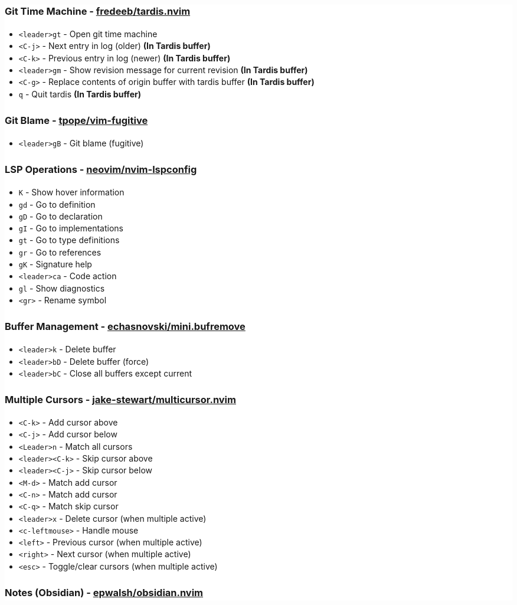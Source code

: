 ### Git Time Machine - [fredeeb/tardis.nvim](https://github.com/fredeeb/tardis.nvim)
- `<leader>gt` - Open git time machine
- `<C-j>` - Next entry in log (older) **(In Tardis buffer)**
- `<C-k>` - Previous entry in log (newer) **(In Tardis buffer)**
- `<leader>gm` - Show revision message for current revision **(In Tardis buffer)**
- `<C-g>` - Replace contents of origin buffer with tardis buffer **(In Tardis buffer)**
- `q` - Quit tardis **(In Tardis buffer)**

### Git Blame - [tpope/vim-fugitive](https://github.com/tpope/vim-fugitive)
- `<leader>gB` - Git blame (fugitive)

### LSP Operations - [neovim/nvim-lspconfig](https://github.com/neovim/nvim-lspconfig)
- `K` - Show hover information
- `gd` - Go to definition
- `gD` - Go to declaration
- `gI` - Go to implementations
- `gt` - Go to type definitions
- `gr` - Go to references
- `gK` - Signature help
- `<leader>ca` - Code action
- `gl` - Show diagnostics
- `<gr>` - Rename symbol

### Buffer Management - [echasnovski/mini.bufremove](https://github.com/echasnovski/mini.bufremove)
- `<leader>k` - Delete buffer
- `<leader>bD` - Delete buffer (force)
- `<leader>bC` - Close all buffers except current

### Multiple Cursors - [jake-stewart/multicursor.nvim](https://github.com/jake-stewart/multicursor.nvim)
- `<C-k>` - Add cursor above
- `<C-j>` - Add cursor below
- `<Leader>n` - Match all cursors
- `<leader><C-k>` - Skip cursor above
- `<leader><C-j>` - Skip cursor below
- `<M-d>` - Match add cursor
- `<C-n>` - Match add cursor
- `<C-q>` - Match skip cursor
- `<leader>x` - Delete cursor (when multiple active)
- `<c-leftmouse>` - Handle mouse
- `<left>` - Previous cursor (when multiple active)
- `<right>` - Next cursor (when multiple active)
- `<esc>` - Toggle/clear cursors (when multiple active)

### Notes (Obsidian) - [epwalsh/obsidian.nvim](https://github.com/epwalsh/obsidian.nvim)
